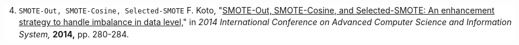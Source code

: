 4. `SMOTE-Out, SMOTE-Cosine, Selected-SMOTE` F. Koto, "[SMOTE-Out, SMOTE-Cosine, and Selected-SMOTE: An enhancement strategy to handle imbalance in data level,](https://doi.org/10.1109/ICACSIS.2014.7065849)" in *2014 International Conference on Advanced Computer Science and Information System,* **2014,** pp. 280-284.




